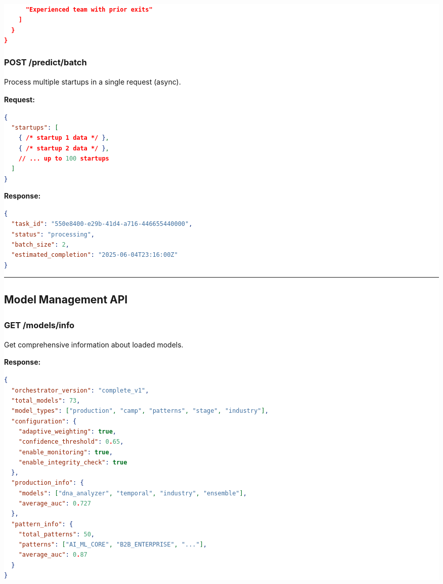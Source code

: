 ```json
      "Experienced team with prior exits"
    ]
  }
}
```

### POST /predict/batch
Process multiple startups in a single request (async).

**Request:**
```json
{
  "startups": [
    { /* startup 1 data */ },
    { /* startup 2 data */ },
    // ... up to 100 startups
  ]
}
```

**Response:**
```json
{
  "task_id": "550e8400-e29b-41d4-a716-446655440000",
  "status": "processing",
  "batch_size": 2,
  "estimated_completion": "2025-06-04T23:16:00Z"
}
```

---

## Model Management API

### GET /models/info
Get comprehensive information about loaded models.

**Response:**
```json
{
  "orchestrator_version": "complete_v1",
  "total_models": 73,
  "model_types": ["production", "camp", "patterns", "stage", "industry"],
  "configuration": {
    "adaptive_weighting": true,
    "confidence_threshold": 0.65,
    "enable_monitoring": true,
    "enable_integrity_check": true
  },
  "production_info": {
    "models": ["dna_analyzer", "temporal", "industry", "ensemble"],
    "average_auc": 0.727
  },
  "pattern_info": {
    "total_patterns": 50,
    "patterns": ["AI_ML_CORE", "B2B_ENTERPRISE", "..."],
    "average_auc": 0.87
  }
}
```
